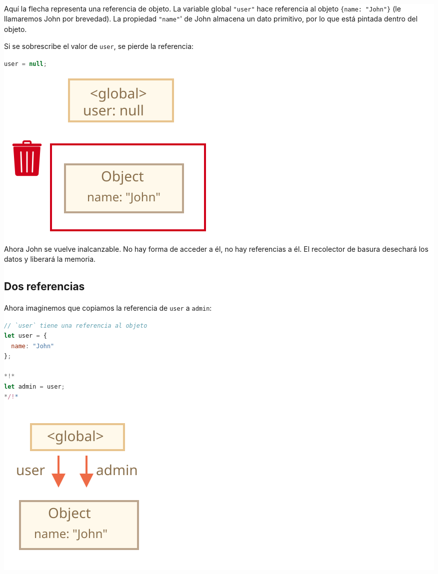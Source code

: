 Aquí la flecha representa una referencia de objeto. La variable global `"user"` hace referencia al objeto `{name: "John"}` \(le llamaremos John por brevedad\). La propiedad `"name"`' de John almacena un dato primitivo, por lo que está pintada dentro del objeto.

Si se sobrescribe el valor de `user`, se pierde la referencia:

```javascript
user = null;
```

![](../../../.gitbook/assets/memory-user-john-lost.svg)

Ahora John se vuelve inalcanzable. No hay forma de acceder a él, no hay referencias a él. El recolector de basura desechará los datos y liberará la memoria.

## Dos referencias

Ahora imaginemos que copiamos la referencia de `user` a `admin`:

```javascript
// `user` tiene una referencia al objeto
let user = {
  name: "John"
};

*!*
let admin = user;
*/!*
```

![](../../../.gitbook/assets/memory-user-john-admin.svg)
